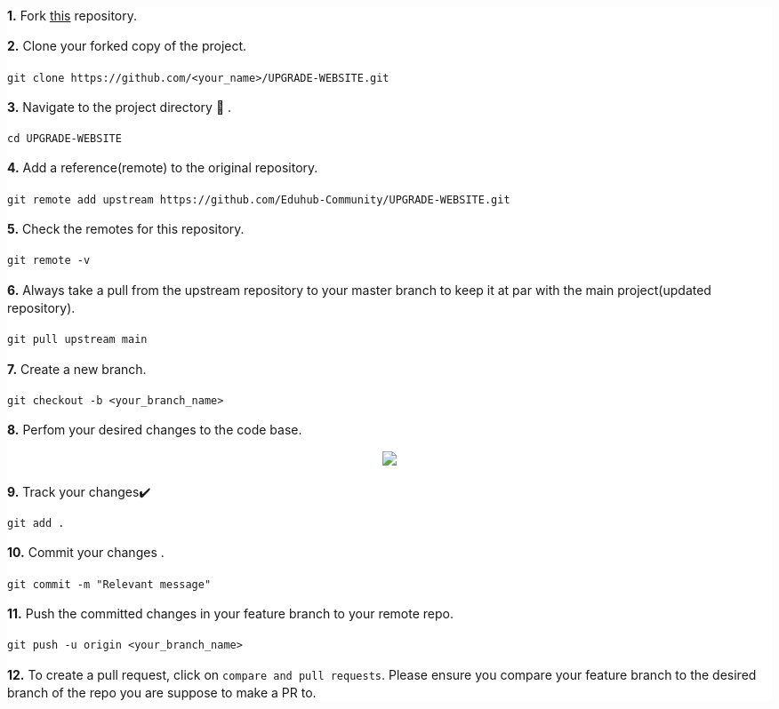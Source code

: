 **1.** Fork [this](https://github.com/Eduhub-Community/UPGRADE-WEBSITE.git) repository.

**2.** Clone your forked copy of the project.

```
git clone https://github.com/<your_name>/UPGRADE-WEBSITE.git
```

**3.** Navigate to the project directory :file_folder: .

```
cd UPGRADE-WEBSITE
```

**4.** Add a reference(remote) to the original repository.

```
git remote add upstream https://github.com/Eduhub-Community/UPGRADE-WEBSITE.git
```

**5.** Check the remotes for this repository.

```
git remote -v
```

**6.** Always take a pull from the upstream repository to your master branch to keep it at par with the main project(updated repository).

```
git pull upstream main
```

**7.** Create a new branch.

```
git checkout -b <your_branch_name>
```

**8.** Perfom your desired changes to the code base.

<p align="center"><img width=35% src="https://media2.giphy.com/media/L1R1tvI9svkIWwpVYr/giphy.gif?cid=ecf05e47pzi2rpig0vc8pjusra8hiai1b91zgiywvbubu9vu&rid=giphy.gif"></p>

**9.** Track your changes:heavy_check_mark:

```
git add .
```

**10.** Commit your changes .

```
git commit -m "Relevant message"
```

**11.** Push the committed changes in your feature branch to your remote repo.

```
git push -u origin <your_branch_name>
```

**12.** To create a pull request, click on `compare and pull requests`. Please ensure you compare your feature branch to the desired branch of the repo you are suppose to make a PR to.
